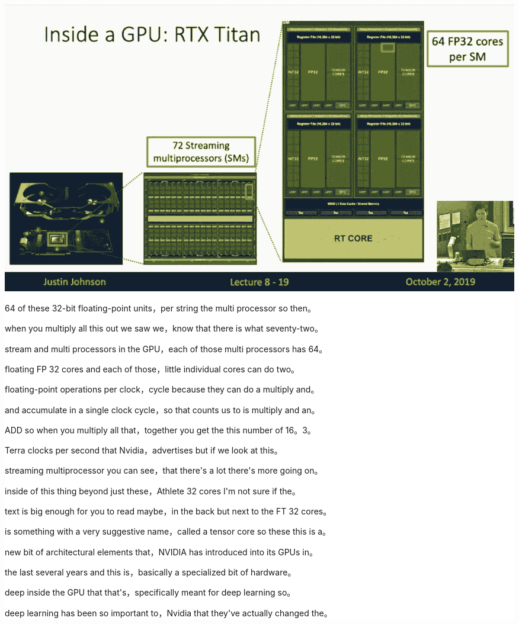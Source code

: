 ![](img/1b8c99dae4086d505b4d2ffc40bd3926_5.png)

64 of these 32-bit floating-point units，per string the multi processor so then。

when you multiply all this out we saw we，know that there is what seventy-two。

stream and multi processors in the GPU，each of those multi processors has 64。

floating FP 32 cores and each of those，little individual cores can do two。

floating-point operations per clock，cycle because they can do a multiply and。

and accumulate in a single clock cycle，so that counts us to is multiply and an。

ADD so when you multiply all that，together you get the this number of 16。3。

Terra clocks per second that Nvidia，advertises but if we look at this。

streaming multiprocessor you can see，that there's a lot there's more going on。

inside of this thing beyond just these，Athlete 32 cores I'm not sure if the。

text is big enough for you to read maybe，in the back but next to the FT 32 cores。

is something with a very suggestive name，called a tensor core so these this is a。

new bit of architectural elements that，NVIDIA has introduced into its GPUs in。

the last several years and this is，basically a specialized bit of hardware。

deep inside the GPU that that's，specifically meant for deep learning so。

deep learning has been so important to，Nvidia that they've actually changed the。
